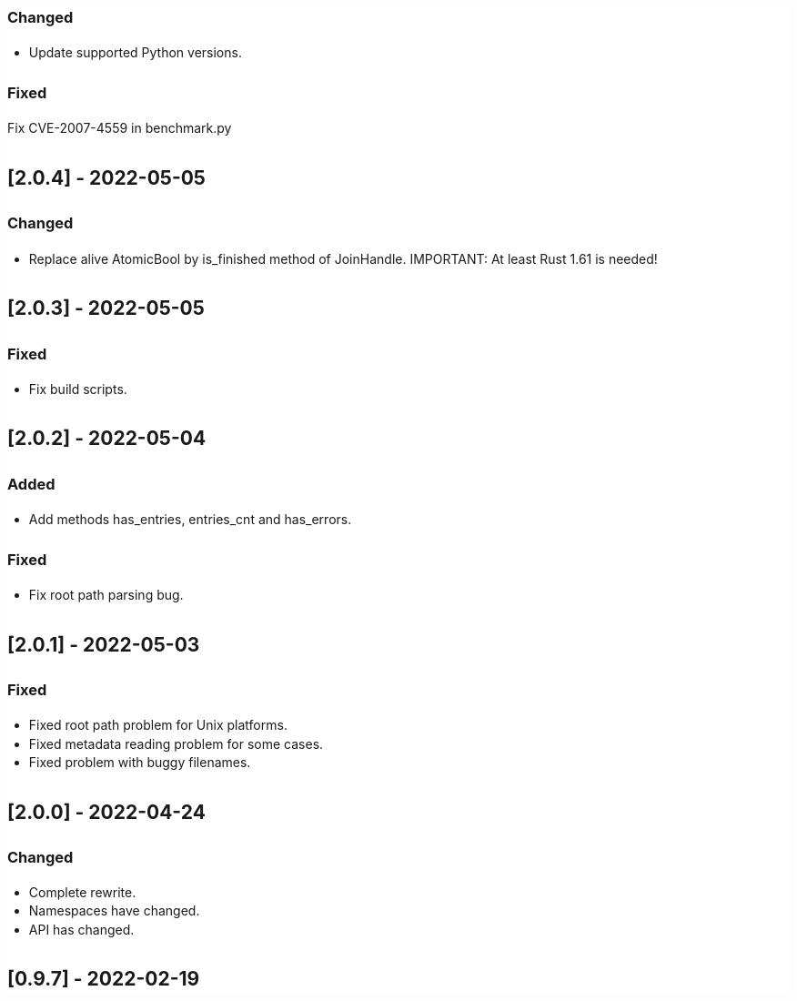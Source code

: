 ### Changed

- Update supported Python versions.

### Fixed

Fix CVE-2007-4559 in benchmark.py

## [2.0.4] - 2022-05-05

### Changed

- Replace alive AtomicBool by is_finished method of JoinHandle.
  IMPORTANT: At least Rust 1.61 is needed!

## [2.0.3] - 2022-05-05

### Fixed

- Fix build scripts.

## [2.0.2] - 2022-05-04

### Added

- Add methods has_entries, entries_cnt and has_errors.

### Fixed

- Fix root path parsing bug.

## [2.0.1] - 2022-05-03

### Fixed

- Fixed root path problem for Unix platforms.
- Fixed metadata reading problem for some cases.
- Fixed problem with buggy filenames.

## [2.0.0] - 2022-04-24

### Changed

- Complete rewrite.
- Namespaces have changed.
- API has changed.

## [0.9.7] - 2022-02-19
